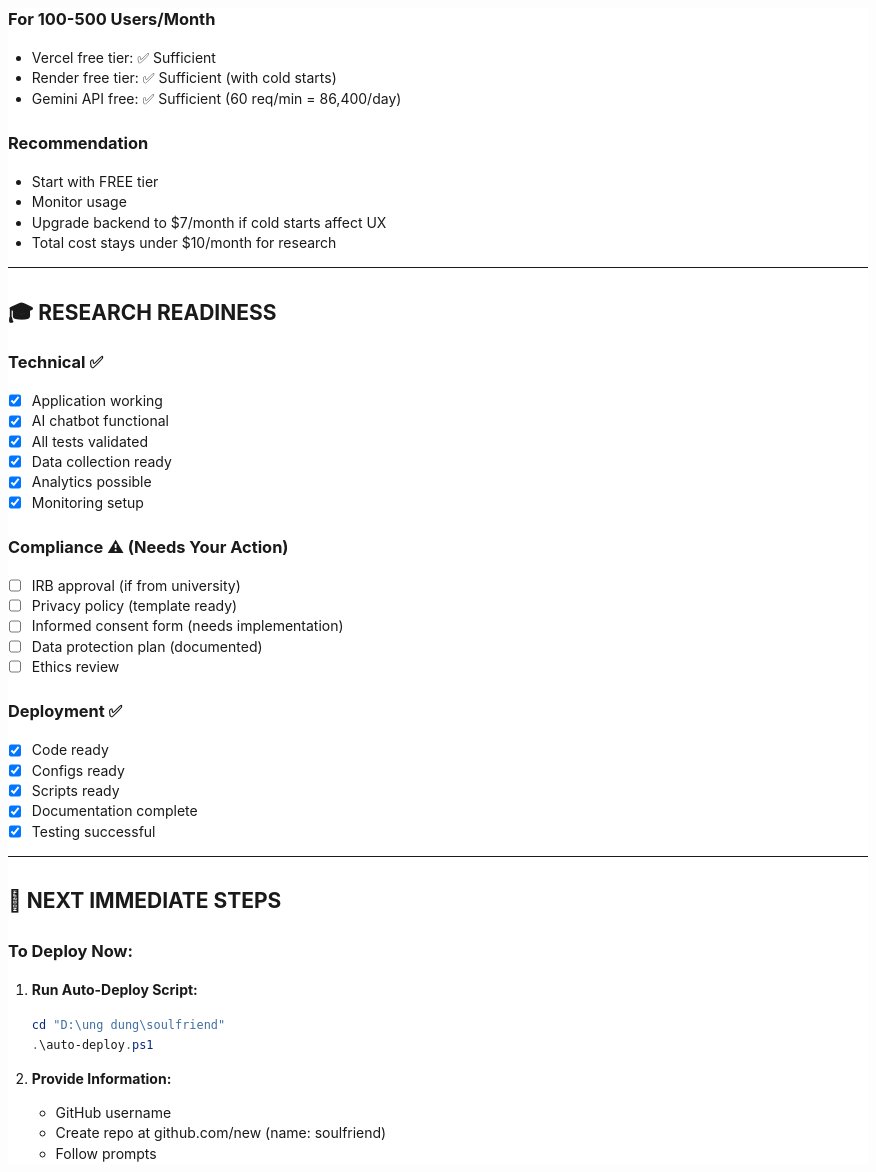 ### For 100-500 Users/Month
- Vercel free tier: ✅ Sufficient
- Render free tier: ✅ Sufficient (with cold starts)
- Gemini API free: ✅ Sufficient (60 req/min = 86,400/day)

### Recommendation
- Start with FREE tier
- Monitor usage
- Upgrade backend to $7/month if cold starts affect UX
- Total cost stays under $10/month for research

---

## 🎓 RESEARCH READINESS

### Technical ✅
- [x] Application working
- [x] AI chatbot functional
- [x] All tests validated
- [x] Data collection ready
- [x] Analytics possible
- [x] Monitoring setup

### Compliance ⚠️ (Needs Your Action)
- [ ] IRB approval (if from university)
- [ ] Privacy policy (template ready)
- [ ] Informed consent form (needs implementation)
- [ ] Data protection plan (documented)
- [ ] Ethics review

### Deployment ✅
- [x] Code ready
- [x] Configs ready
- [x] Scripts ready
- [x] Documentation complete
- [x] Testing successful

---

## 🎯 NEXT IMMEDIATE STEPS

### To Deploy Now:

1. **Run Auto-Deploy Script:**
   ```powershell
   cd "D:\ung dung\soulfriend"
   .\auto-deploy.ps1
   ```

2. **Provide Information:**
   - GitHub username
   - Create repo at github.com/new (name: soulfriend)
   - Follow prompts
